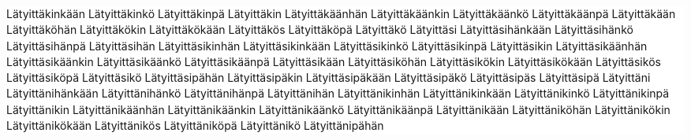 Lätyittäkinkään
Lätyittäkinkö
Lätyittäkinpä
Lätyittäkin
Lätyittäkäänhän
Lätyittäkäänkin
Lätyittäkäänkö
Lätyittäkäänpä
Lätyittäkään
Lätyittäköhän
Lätyittäkökin
Lätyittäkökään
Lätyittäkös
Lätyittäköpä
Lätyittäkö
Lätyittäsi
Lätyittäsihänkään
Lätyittäsihänkö
Lätyittäsihänpä
Lätyittäsihän
Lätyittäsikinhän
Lätyittäsikinkään
Lätyittäsikinkö
Lätyittäsikinpä
Lätyittäsikin
Lätyittäsikäänhän
Lätyittäsikäänkin
Lätyittäsikäänkö
Lätyittäsikäänpä
Lätyittäsikään
Lätyittäsiköhän
Lätyittäsikökin
Lätyittäsikökään
Lätyittäsikös
Lätyittäsiköpä
Lätyittäsikö
Lätyittäsipähän
Lätyittäsipäkin
Lätyittäsipäkään
Lätyittäsipäkö
Lätyittäsipäs
Lätyittäsipä
Lätyittäni
Lätyittänihänkään
Lätyittänihänkö
Lätyittänihänpä
Lätyittänihän
Lätyittänikinhän
Lätyittänikinkään
Lätyittänikinkö
Lätyittänikinpä
Lätyittänikin
Lätyittänikäänhän
Lätyittänikäänkin
Lätyittänikäänkö
Lätyittänikäänpä
Lätyittänikään
Lätyittäniköhän
Lätyittänikökin
Lätyittänikökään
Lätyittänikös
Lätyittäniköpä
Lätyittänikö
Lätyittänipähän